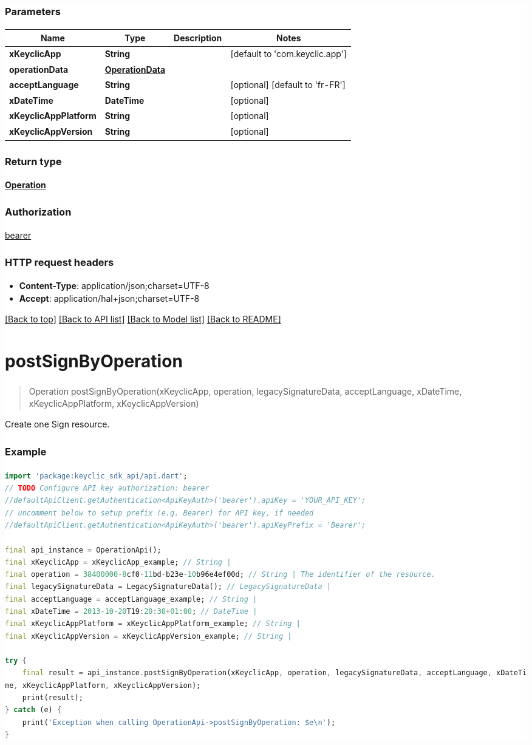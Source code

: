 ### Parameters

Name | Type | Description  | Notes
------------- | ------------- | ------------- | -------------
 **xKeyclicApp** | **String**|  | [default to 'com.keyclic.app']
 **operationData** | [**OperationData**](OperationData.md)|  | 
 **acceptLanguage** | **String**|  | [optional] [default to 'fr-FR']
 **xDateTime** | **DateTime**|  | [optional] 
 **xKeyclicAppPlatform** | **String**|  | [optional] 
 **xKeyclicAppVersion** | **String**|  | [optional] 

### Return type

[**Operation**](Operation.md)

### Authorization

[bearer](../README.md#bearer)

### HTTP request headers

 - **Content-Type**: application/json;charset=UTF-8
 - **Accept**: application/hal+json;charset=UTF-8

[[Back to top]](#) [[Back to API list]](../README.md#documentation-for-api-endpoints) [[Back to Model list]](../README.md#documentation-for-models) [[Back to README]](../README.md)

# **postSignByOperation**
> Operation postSignByOperation(xKeyclicApp, operation, legacySignatureData, acceptLanguage, xDateTime, xKeyclicAppPlatform, xKeyclicAppVersion)

Create one Sign resource.

### Example 
```dart
import 'package:keyclic_sdk_api/api.dart';
// TODO Configure API key authorization: bearer
//defaultApiClient.getAuthentication<ApiKeyAuth>('bearer').apiKey = 'YOUR_API_KEY';
// uncomment below to setup prefix (e.g. Bearer) for API key, if needed
//defaultApiClient.getAuthentication<ApiKeyAuth>('bearer').apiKeyPrefix = 'Bearer';

final api_instance = OperationApi();
final xKeyclicApp = xKeyclicApp_example; // String | 
final operation = 38400000-8cf0-11bd-b23e-10b96e4ef00d; // String | The identifier of the resource.
final legacySignatureData = LegacySignatureData(); // LegacySignatureData | 
final acceptLanguage = acceptLanguage_example; // String | 
final xDateTime = 2013-10-20T19:20:30+01:00; // DateTime | 
final xKeyclicAppPlatform = xKeyclicAppPlatform_example; // String | 
final xKeyclicAppVersion = xKeyclicAppVersion_example; // String | 

try { 
    final result = api_instance.postSignByOperation(xKeyclicApp, operation, legacySignatureData, acceptLanguage, xDateTime, xKeyclicAppPlatform, xKeyclicAppVersion);
    print(result);
} catch (e) {
    print('Exception when calling OperationApi->postSignByOperation: $e\n');
}
```
